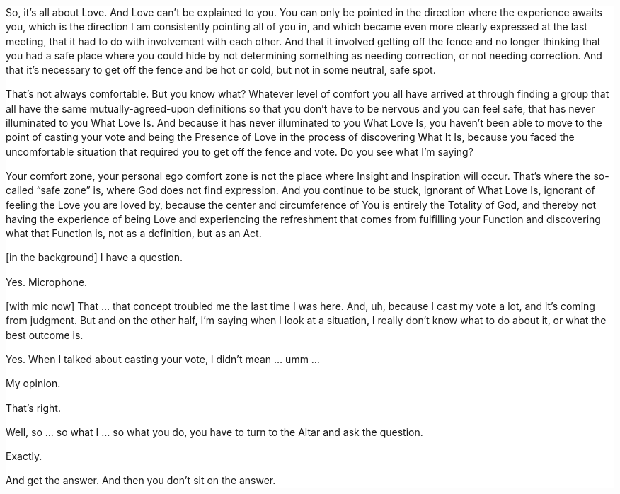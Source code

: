 So, it’s all about Love. And Love can’t be explained to you. You can only be
pointed in the direction where the experience awaits you, which is the
direction I am consistently pointing all of you in, and which became even more
clearly expressed at the last meeting, that it had to do with involvement with
each other. And that it involved getting off the fence and no longer thinking
that you had a safe place where you could hide by not determining something as
needing correction, or not needing correction. And that it’s necessary to get
off the fence and be hot or cold, but not in some neutral, safe spot.

That’s not always comfortable. But you know what? Whatever level of comfort you
all have arrived at through finding a group that all have the same
mutually-agreed-upon definitions so that you don’t have to be nervous and you
can feel safe, that has never illuminated to you What Love Is. And because it
has never illuminated to you What Love Is, you haven’t been able to move to the
point of casting your vote and being the Presence of Love in the process of
discovering What It Is, because you faced the uncomfortable situation that
required you to get off the fence and vote. Do you see what I’m saying?

Your comfort zone, your personal ego comfort zone is not the place where
Insight and Inspiration will occur. That’s where the so-called “safe zone” is,
where God does not find expression. And you continue to be stuck, ignorant of
What Love Is, ignorant of feeling the Love you are loved by, because the center
and circumference of You is entirely the Totality of God, and thereby not
having the experience of being Love and experiencing the refreshment that comes
from fulfilling your Function and discovering what that Function is, not as
a definition, but as an Act.

<div markdown="1" class="well person">
[in the background] I have a question.
</div> 

Yes. Microphone.

<div markdown="1" class="well person">
[with mic now] That &hellip; that concept troubled me the last time I was here.
And, uh, because I cast my vote a lot, and it’s coming from judgment. But and
on the other half, I’m saying when I look at a situation, I really don’t know
what to do about it, or what the best outcome is.
</div> 

Yes. When I talked about casting your vote, I didn’t mean &hellip; umm &hellip;

<div markdown="1" class="well person">
My opinion.
</div> 

That’s right.

<div markdown="1" class="well person">
Well, so &hellip; so what I &hellip; so what you do, you have to turn to the Altar
and ask the question.
</div> 

Exactly.

<div markdown="1" class="well person">
And get the answer. And then you don’t sit on the answer.
</div> 


[^1]: Chapter 2: Fear as Lack of Love \ Sparkly Book p35 \ JCIM p15 \ CIMS p31 \ Chapter 2: Cause and Effect \ First Edition p27 \ Second Edition p31
[^2]: Students commenting or asking a question.